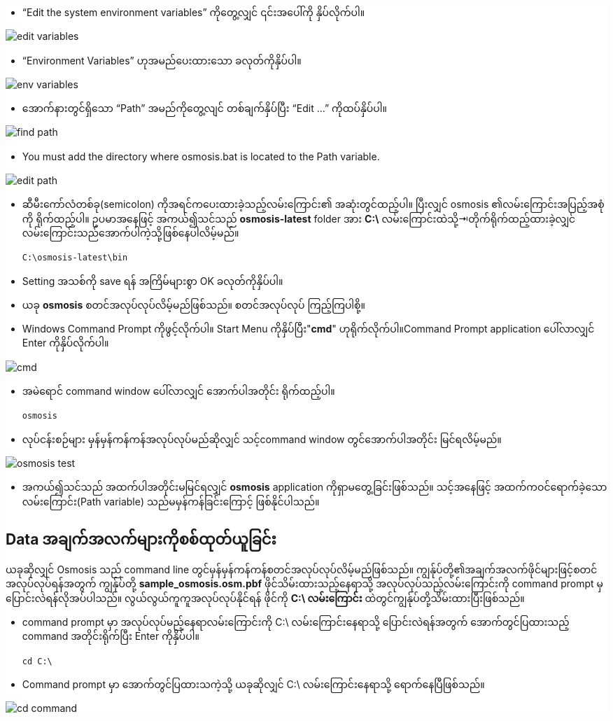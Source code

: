 - “Edit the system environment variables”  ကိုတွေ့လျှင် ၎င်းအပေါ်ကို နှိပ်လိုက်ပါ။  

![edit variables][]

- “Environment Variables” ဟုအမည်ပေးထားသော ခလုတ်ကိုနှိပ်ပါ။  

![env variables][]

- အောက်နားတွင်ရှိသော “Path” အမည်ကိုတွေ့လျင် တစ်ချက်နှိပ်ပြီး “Edit ...” ကိုထပ်နှိပ်ပါ။  

![find path][]

- You must add the directory where osmosis.bat is located to the Path variable.  

![edit path][]

- ဆီမီးကော်လံတစ်ခု(semicolon) ကိုအရင်ကပေးထားခဲ့သည့်လမ်းကြောင်း၏ အဆုံးတွင်ထည့်ပါ။ ပြီးလျှင် osmosis ၏လမ်းကြောင်းအပြည့်အစုံကို ရိုက်ထည့်ပါ။ ဥပမာအနေဖြင့် အကယ်၍သင်သည် **osmosis-latest** folder အား **C:\\** လမ်းကြောင်းထဲသို့⇥တိုက်ရိုက်ထည့်ထားခဲ့လျှင် လမ်းကြောင်းသည်အောက်ပါကဲ့သို့ဖြစ်နေပါလိမ့်မည်။  
	
      C:\osmosis-latest\bin

- Setting အသစ်ကို save ရန် အကြိမ်များစွာ OK ခလုတ်ကိုနှိပ်ပါ။  
- ယခု **osmosis** စတင်အလုပ်လုပ်လိမ့်မည်ဖြစ်သည်။ စတင်အလုပ်လုပ် ကြည့်ကြပါစို့။  
- Windows Command Prompt ကိုဖွင့်လိုက်ပါ။  Start Menu ကိုနှိပ်ပြီး"**cmd**" ဟုရိုက်လိုက်ပါ။Command Prompt application ပေါ်လာလျှင် Enter ကိုနှိပ်လိုက်ပါ။  

![cmd][]

- အမဲရောင် command window ပေါ်လာလျှင် အောက်ပါအတိုင်း ရိုက်ထည့်ပါ။  

      osmosis

- လုပ်ငန်းစဉ်များ မှန်မှန်ကန်ကန်အလုပ်လုပ်မည်ဆိုလျှင် သင့်command window တွင်အောက်ပါအတိုင်း မြင်ရလိမ့်မည်။  

![osmosis test][]

- အကယ်၍သင်သည် အထက်ပါအတိုင်းမမြင်ရလျှင် **osmosis** application ကိုရှာမတွေ့ခြင်းဖြစ်သည်။ သင့်အနေဖြင့် အထက်ကဝင်ရောက်ခဲ့သော လမ်းကြောင်း(Path variable) သည်မမှန်ကန်ခြင်းကြောင့် ဖြစ်နိုင်ပါသည်။  

Data အချက်အလက်များကိုစစ်ထုတ်ယူခြင်း
---------------

ယခုဆိုလျှင် Osmosis သည် command line တွင်မှန်မှန်ကန်ကန်စတင်အလုပ်လုပ်လိမ့်မည်ဖြစ်သည်။ ကျွန်ုပ်တို့၏အချက်အလက်ဖိုင်များဖြင့်စတင် အလုပ်လုပ်ရန်အတွက် ကျွန်ုပ်တို့ **sample_osmosis.osm.pbf** ဖိုင်သိမ်းထားသည့်နေရာသို့ အလုပ်လုပ်သည့်လမ်းကြောင်းကို command prompt မှပြောင်းလဲရန်လိုအပ်ပါသည်။ လွယ်လွယ်ကူကူအလုပ်လုပ်နိုင်ရန် ဖိုင်ကို **C:\ လမ်းကြောင်း** ထဲတွင်ကျွန်ုပ်တို့သိမ်းထားပြီးဖြစ်သည်။  

- command prompt မှာ အလုပ်လုပ်မည့်နေရာလမ်းကြောင်းကို C:\ လမ်းကြောင်းနေရာသို့ ပြောင်းလဲရန်အတွက် အောက်တွင်ပြထားသည့် command အတိုင်းရိုက်ပြီး Enter ကိုနှိပ်ပါ။  

      cd C:\
    
- Command prompt မှာ အောက်တွင်ပြထားသကဲ့သို့ ယခုဆိုလျှင် C:\ လမ်းကြောင်းနေရာသို့ ရောက်နေပြီဖြစ်သည်။  

![cd command][]


[unzip it]: /images/osm-data/unzip-it.png
[system path]: /images/osm-data/system-path.png
[edit variables]: /images/osm-data/edit-environment-variables.png
[env variables]: /images/osm-data/environment-variables.png
[find path]: /images/osm-data/find-path.png
[edit path]: /images/osm-data/edit-path-variable.png
[cmd]: /images/osm-data/cmd.png
[osmosis test]: /images/osm-data/osmosis-test.png
[cd command]: /images/osm-data/cd-command.png
[schools osm]: /images/osm-data/schools-osm.png